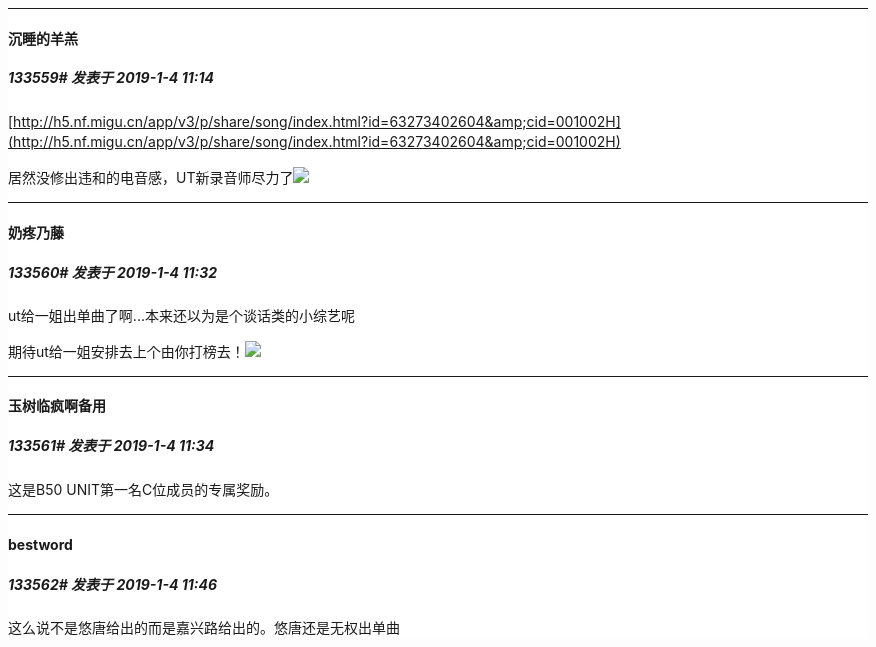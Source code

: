 

*****

####  沉睡的羊羔  
##### 133559#       发表于 2019-1-4 11:14



[http://h5.nf.migu.cn/app/v3/p/share/song/index.html?id=63273402604&amp;cid=001002H](http://h5.nf.migu.cn/app/v3/p/share/song/index.html?id=63273402604&amp;cid=001002H)



居然没修出违和的电音感，UT新录音师尽力了<img src="https://static.saraba1st.com/image/smiley/face2017/066.png" referrerpolicy="no-referrer">







*****

####  奶疼乃藤  
##### 133560#       发表于 2019-1-4 11:32




ut给一姐出单曲了啊...本来还以为是个谈话类的小综艺呢


期待ut给一姐安排去上个由你打榜去！<img src="https://static.saraba1st.com/image/smiley/face2017/066.png" referrerpolicy="no-referrer">







*****

####  玉树临疯啊备用  
##### 133561#       发表于 2019-1-4 11:34




这是B50 UNIT第一名C位成员的专属奖励。







*****

####  bestword  
##### 133562#       发表于 2019-1-4 11:46




这么说不是悠唐给出的而是嘉兴路给出的。悠唐还是无权出单曲

